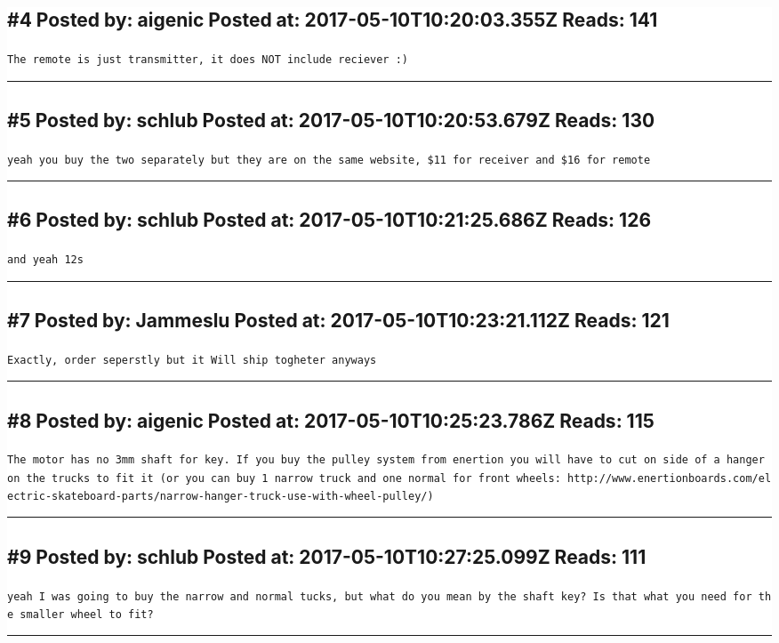 ## \#4 Posted by: aigenic Posted at: 2017-05-10T10:20:03.355Z Reads: 141

```
The remote is just transmitter, it does NOT include reciever :)
```

---
## \#5 Posted by: schlub Posted at: 2017-05-10T10:20:53.679Z Reads: 130

```
yeah you buy the two separately but they are on the same website, $11 for receiver and $16 for remote
```

---
## \#6 Posted by: schlub Posted at: 2017-05-10T10:21:25.686Z Reads: 126

```
and yeah 12s
```

---
## \#7 Posted by: Jammeslu Posted at: 2017-05-10T10:23:21.112Z Reads: 121

```
Exactly, order seperstly but it Will ship togheter anyways
```

---
## \#8 Posted by: aigenic Posted at: 2017-05-10T10:25:23.786Z Reads: 115

```
The motor has no 3mm shaft for key. If you buy the pulley system from enertion you will have to cut on side of a hanger on the trucks to fit it (or you can buy 1 narrow truck and one normal for front wheels: http://www.enertionboards.com/electric-skateboard-parts/narrow-hanger-truck-use-with-wheel-pulley/)
```

---
## \#9 Posted by: schlub Posted at: 2017-05-10T10:27:25.099Z Reads: 111

```
yeah I was going to buy the narrow and normal tucks, but what do you mean by the shaft key? Is that what you need for the smaller wheel to fit?
```

---
